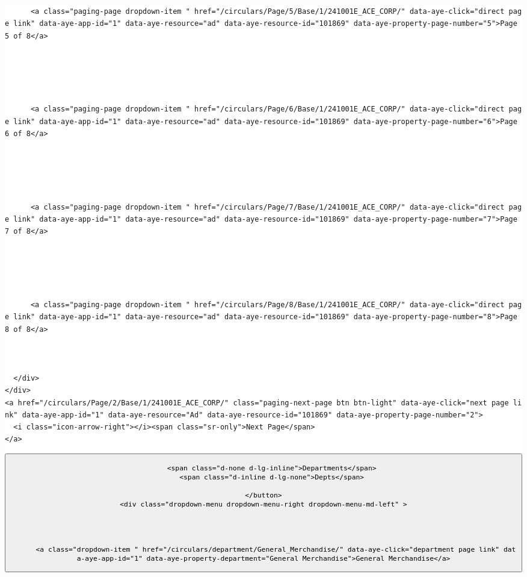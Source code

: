           
        
          
          
          <a class="paging-page dropdown-item " href="/circulars/Page/5/Base/1/241001E_ACE_CORP/" data-aye-click="direct page link" data-aye-app-id="1" data-aye-resource="ad" data-aye-resource-id="101869" data-aye-property-page-number="5">Page 5 of 8</a>
          
          
        
          
          
          <a class="paging-page dropdown-item " href="/circulars/Page/6/Base/1/241001E_ACE_CORP/" data-aye-click="direct page link" data-aye-app-id="1" data-aye-resource="ad" data-aye-resource-id="101869" data-aye-property-page-number="6">Page 6 of 8</a>
          
          
        
          
          
          <a class="paging-page dropdown-item " href="/circulars/Page/7/Base/1/241001E_ACE_CORP/" data-aye-click="direct page link" data-aye-app-id="1" data-aye-resource="ad" data-aye-resource-id="101869" data-aye-property-page-number="7">Page 7 of 8</a>
          
          
        
          
          
          <a class="paging-page dropdown-item " href="/circulars/Page/8/Base/1/241001E_ACE_CORP/" data-aye-click="direct page link" data-aye-app-id="1" data-aye-resource="ad" data-aye-resource-id="101869" data-aye-property-page-number="8">Page 8 of 8</a>
          
          
        
      </div>
    </div>
    <a href="/circulars/Page/2/Base/1/241001E_ACE_CORP/" class="paging-next-page btn btn-light" data-aye-click="next page link" data-aye-app-id="1" data-aye-resource="Ad" data-aye-resource-id="101869" data-aye-property-page-number="2">
      <i class="icon-arrow-right"></i><span class="sr-only">Next Page</span>
    </a>
  </div>


<div class="toolbar-group btn-group d-none d-sm-inline-flex" role="group" aria-label="Circular Departments Navigation">

  <div class="dropdown btn-group" role="group">
    <button class="btn btn-light dropdown-toggle" type="button" data-toggle="dropdown" aria-haspopup="true" aria-expanded="false">

        <span class="d-none d-lg-inline">Departments</span>
        <span class="d-inline d-lg-none">Depts</span>
      
    </button>
    <div class="dropdown-menu dropdown-menu-right dropdown-menu-md-left" >
      
        
      
        
          <a class="dropdown-item " href="/circulars/department/General_Merchandise/" data-aye-click="department page link" data-aye-app-id="1" data-aye-property-department="General Merchandise">General Merchandise</a>
        
      
        